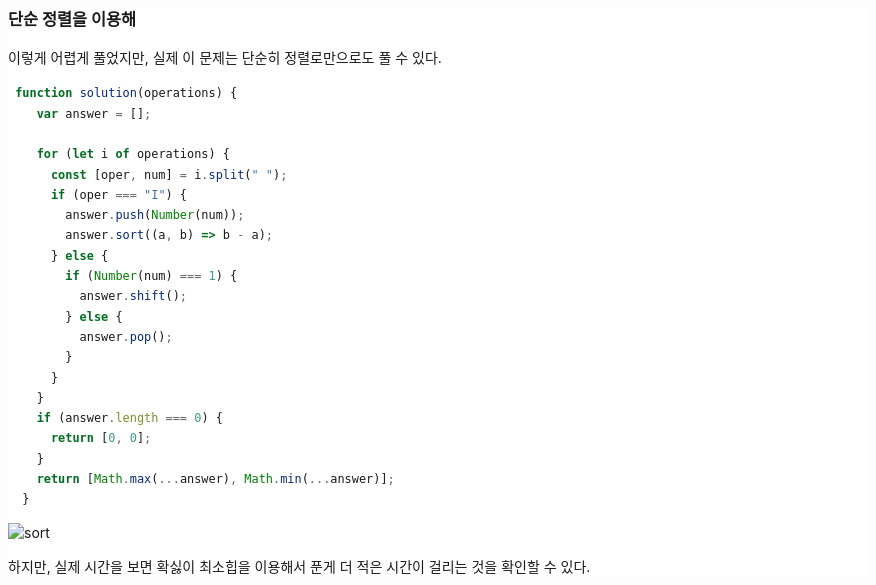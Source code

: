


### 단순 정렬을 이용해

이렇게 어렵게 풀었지만, 실제 이 문제는 단순히 정렬로만으로도 풀 수 있다.

```javascript
 function solution(operations) {
    var answer = [];

    for (let i of operations) {
      const [oper, num] = i.split(" ");
      if (oper === "I") {
        answer.push(Number(num));
        answer.sort((a, b) => b - a);
      } else {
        if (Number(num) === 1) {
          answer.shift();
        } else {
          answer.pop();
        }
      }
    }
    if (answer.length === 0) {
      return [0, 0];
    }
    return [Math.max(...answer), Math.min(...answer)];
  }
```



<img width="422" alt="sort" src="https://github.com/woorifisa-projects/GoodFriends/assets/70616579/cc23b9b0-c707-4cd5-8b57-8383b04a2aa3">


하지만, 실제 시간을 보면 확싫이 최소힙을 이용해서 푼게 더 적은 시간이 걸리는 것을 확인할 수 있다.